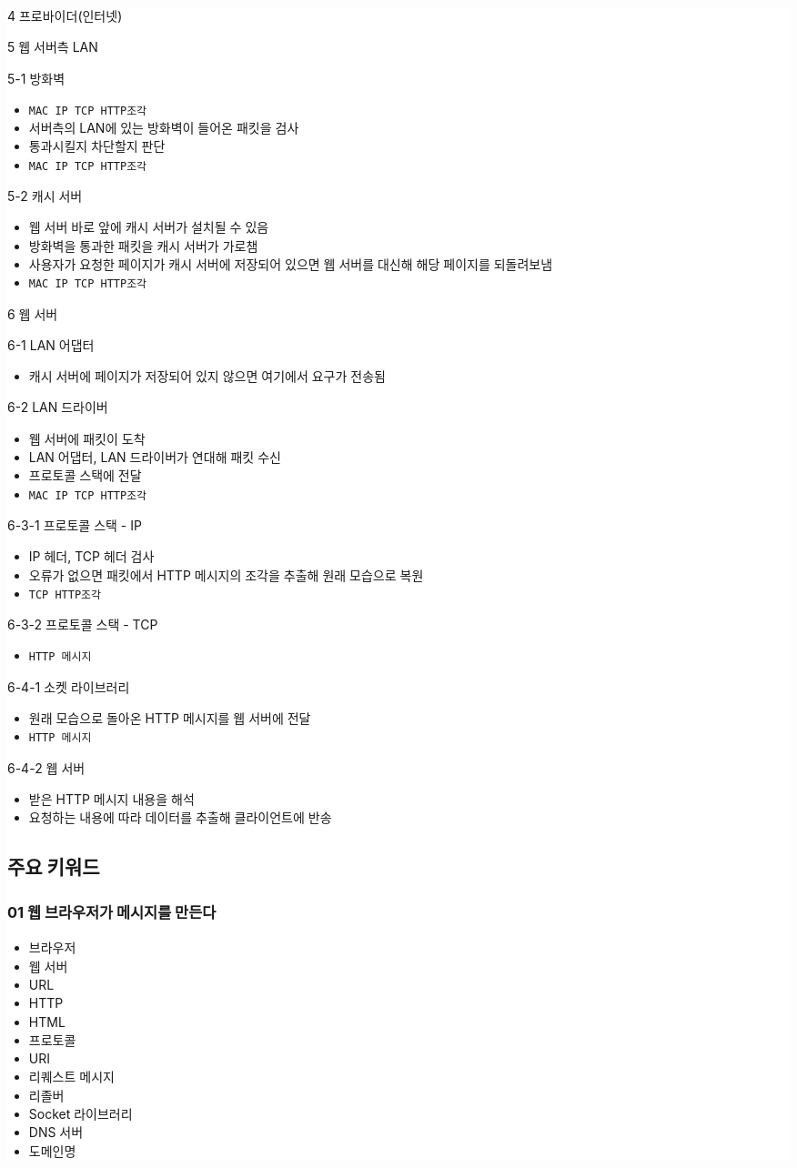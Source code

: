 4 프로바이더(인터넷)

5 웹 서버측 LAN

5-1 방화벽

- `MAC IP TCP HTTP조각`
- 서버측의 LAN에 있는 방화벽이 들어온 패킷을 검사
- 통과시킬지 차단할지 판단
- `MAC IP TCP HTTP조각`

5-2 캐시 서버

- 웹 서버 바로 앞에 캐시 서버가 설치될 수 있음
- 방화벽을 통과한 패킷을 캐시 서버가 가로챔
- 사용자가 요청한 페이지가 캐시 서버에 저장되어 있으면 웹 서버를 대신해 해당 페이지를 되돌려보냄
- `MAC IP TCP HTTP조각`

6 웹 서버

6-1 LAN 어댑터

- 캐시 서버에 페이지가 저장되어 있지 않으면 여기에서 요구가 전송됨

6-2 LAN 드라이버

- 웹 서버에 패킷이 도착
- LAN 어댑터, LAN 드라이버가 연대해 패킷 수신
- 프로토콜 스택에 전달
- `MAC IP TCP HTTP조각`

6-3-1 프로토콜 스택 - IP

- IP 헤더, TCP 헤더 검사
- 오류가 없으면 패킷에서 HTTP 메시지의 조각을 추출해 원래 모습으로 복원
- `TCP HTTP조각`

6-3-2 프로토콜 스택 - TCP

- `HTTP 메시지`

6-4-1 소켓 라이브러리

- 원래 모습으로 돌아온 HTTP 메시지를 웹 서버에 전달
- `HTTP 메시지`

6-4-2 웹 서버

- 받은 HTTP 메시지 내용을 해석
- 요청하는 내용에 따라 데이터를 추출해 클라이언트에 반송

## 주요 키워드

### 01 웹 브라우저가 메시지를 만든다

- 브라우저
- 웹 서버
- URL
- HTTP
- HTML
- 프로토콜
- URI
- 리퀘스트 메시지
- 리졸버
- Socket 라이브러리
- DNS 서버
- 도메인명

